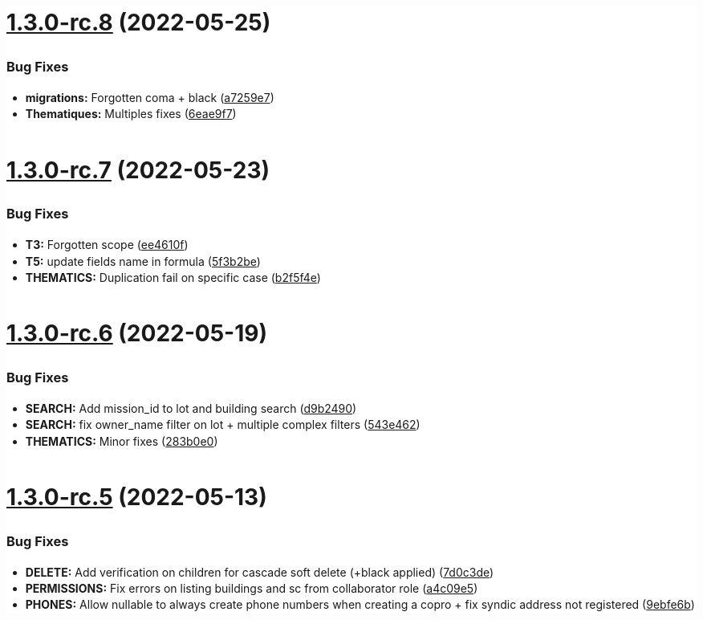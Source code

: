 # [1.3.0-rc.8](https://gitlab.com/devoteam-creative-tech/urbanis/oslo/back/compare/v1.3.0-rc.7...v1.3.0-rc.8) (2022-05-25)


### Bug Fixes

* **migrations:** Forgotten coma + black ([a7259e7](https://gitlab.com/devoteam-creative-tech/urbanis/oslo/back/commit/a7259e7473d5a03bc9f5adcb5ed6f37dd68d3477))
* **Thematiques:** Multiples fixes ([6eae9f7](https://gitlab.com/devoteam-creative-tech/urbanis/oslo/back/commit/6eae9f7e700bc3ea4ea15f3e8686f3b0daec3185))

# [1.3.0-rc.7](https://gitlab.com/devoteam-creative-tech/urbanis/oslo/back/compare/v1.3.0-rc.6...v1.3.0-rc.7) (2022-05-23)


### Bug Fixes

* **T3:** Forgotten scope ([ee4610f](https://gitlab.com/devoteam-creative-tech/urbanis/oslo/back/commit/ee4610f5f00561348417c3475edf897ea46a1458))
* **T5:** update fields name in formula ([5f3b2be](https://gitlab.com/devoteam-creative-tech/urbanis/oslo/back/commit/5f3b2be86da7cf79db09d9aae6a61e4c5399e87c))
* **THEMATICS:** Duplication fail on specific case ([b2f5f4e](https://gitlab.com/devoteam-creative-tech/urbanis/oslo/back/commit/b2f5f4edb641d420a520be2f5f76ce27f2532846))

# [1.3.0-rc.6](https://gitlab.com/devoteam-creative-tech/urbanis/oslo/back/compare/v1.3.0-rc.5...v1.3.0-rc.6) (2022-05-19)


### Bug Fixes

* **SEARCH:** Add mission_id to lot and building search ([d9b2490](https://gitlab.com/devoteam-creative-tech/urbanis/oslo/back/commit/d9b24902dffd4656331a34949a8cc71998b2cfb3))
* **SEARCH:** fix owner_name filter on lot + multiple complex filters ([543e462](https://gitlab.com/devoteam-creative-tech/urbanis/oslo/back/commit/543e4625d2b742d5213d69258627aef2764c16d9))
* **THEMATICS:** Minor fixes ([283b0e0](https://gitlab.com/devoteam-creative-tech/urbanis/oslo/back/commit/283b0e0091b61036ceb4436ef3ee47e908c72323))

# [1.3.0-rc.5](https://gitlab.com/devoteam-creative-tech/urbanis/oslo/back/compare/v1.3.0-rc.4...v1.3.0-rc.5) (2022-05-13)


### Bug Fixes

* **DELETE:** Add verification on children for cascade soft delete (+black applied) ([7d0c3de](https://gitlab.com/devoteam-creative-tech/urbanis/oslo/back/commit/7d0c3def12d85b44e78e61fbcbce5d3cc05d2f6c))
* **PERMISSIONS:** Fix errors on listing buildings and sc from collaborator role ([a4c09e5](https://gitlab.com/devoteam-creative-tech/urbanis/oslo/back/commit/a4c09e5b785eff1db20057217979a00d0b30f54d))
* **PHONES:** Allow nullable to always create phone numbers when creating a copro + fix syndic address not registered ([9ebfe6b](https://gitlab.com/devoteam-creative-tech/urbanis/oslo/back/commit/9ebfe6b66563d4c250735fbcc39afd33c8f03d6e))

